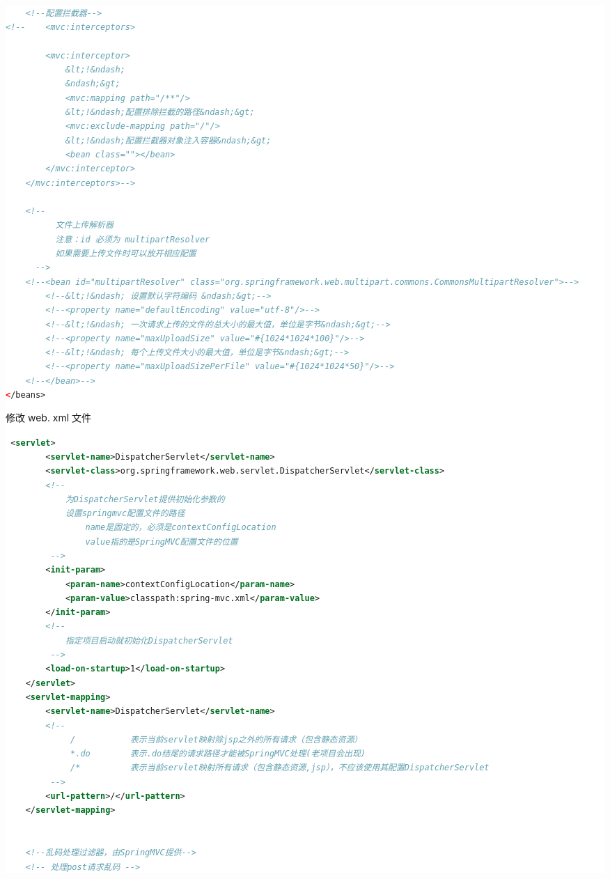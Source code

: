 ```xml
    <!--配置拦截器-->
<!--    <mvc:interceptors>

        <mvc:interceptor>
            &lt;!&ndash;
            &ndash;&gt;
            <mvc:mapping path="/**"/>
            &lt;!&ndash;配置排除拦截的路径&ndash;&gt;
            <mvc:exclude-mapping path="/"/>
            &lt;!&ndash;配置拦截器对象注入容器&ndash;&gt;
            <bean class=""></bean>
        </mvc:interceptor>
    </mvc:interceptors>-->

    <!--
          文件上传解析器
          注意：id 必须为 multipartResolver
          如果需要上传文件时可以放开相应配置
      -->
    <!--<bean id="multipartResolver" class="org.springframework.web.multipart.commons.CommonsMultipartResolver">-->
        <!--&lt;!&ndash; 设置默认字符编码 &ndash;&gt;-->
        <!--<property name="defaultEncoding" value="utf-8"/>-->
        <!--&lt;!&ndash; 一次请求上传的文件的总大小的最大值，单位是字节&ndash;&gt;-->
        <!--<property name="maxUploadSize" value="#{1024*1024*100}"/>-->
        <!--&lt;!&ndash; 每个上传文件大小的最大值，单位是字节&ndash;&gt;-->
        <!--<property name="maxUploadSizePerFile" value="#{1024*1024*50}"/>-->
    <!--</bean>-->
</beans>
```

修改 web. xml 文件
```xml
 <servlet>
        <servlet-name>DispatcherServlet</servlet-name>
        <servlet-class>org.springframework.web.servlet.DispatcherServlet</servlet-class>
        <!--
            为DispatcherServlet提供初始化参数的
            设置springmvc配置文件的路径
                name是固定的，必须是contextConfigLocation
                value指的是SpringMVC配置文件的位置
         -->
        <init-param>
            <param-name>contextConfigLocation</param-name>
            <param-value>classpath:spring-mvc.xml</param-value>
        </init-param>
        <!--
            指定项目启动就初始化DispatcherServlet
         -->
        <load-on-startup>1</load-on-startup>
    </servlet>
    <servlet-mapping>
        <servlet-name>DispatcherServlet</servlet-name>
        <!--
             /           表示当前servlet映射除jsp之外的所有请求（包含静态资源）
             *.do        表示.do结尾的请求路径才能被SpringMVC处理(老项目会出现)
             /*          表示当前servlet映射所有请求（包含静态资源,jsp），不应该使用其配置DispatcherServlet
         -->
        <url-pattern>/</url-pattern>
    </servlet-mapping>


    <!--乱码处理过滤器，由SpringMVC提供-->
    <!-- 处理post请求乱码 -->
```